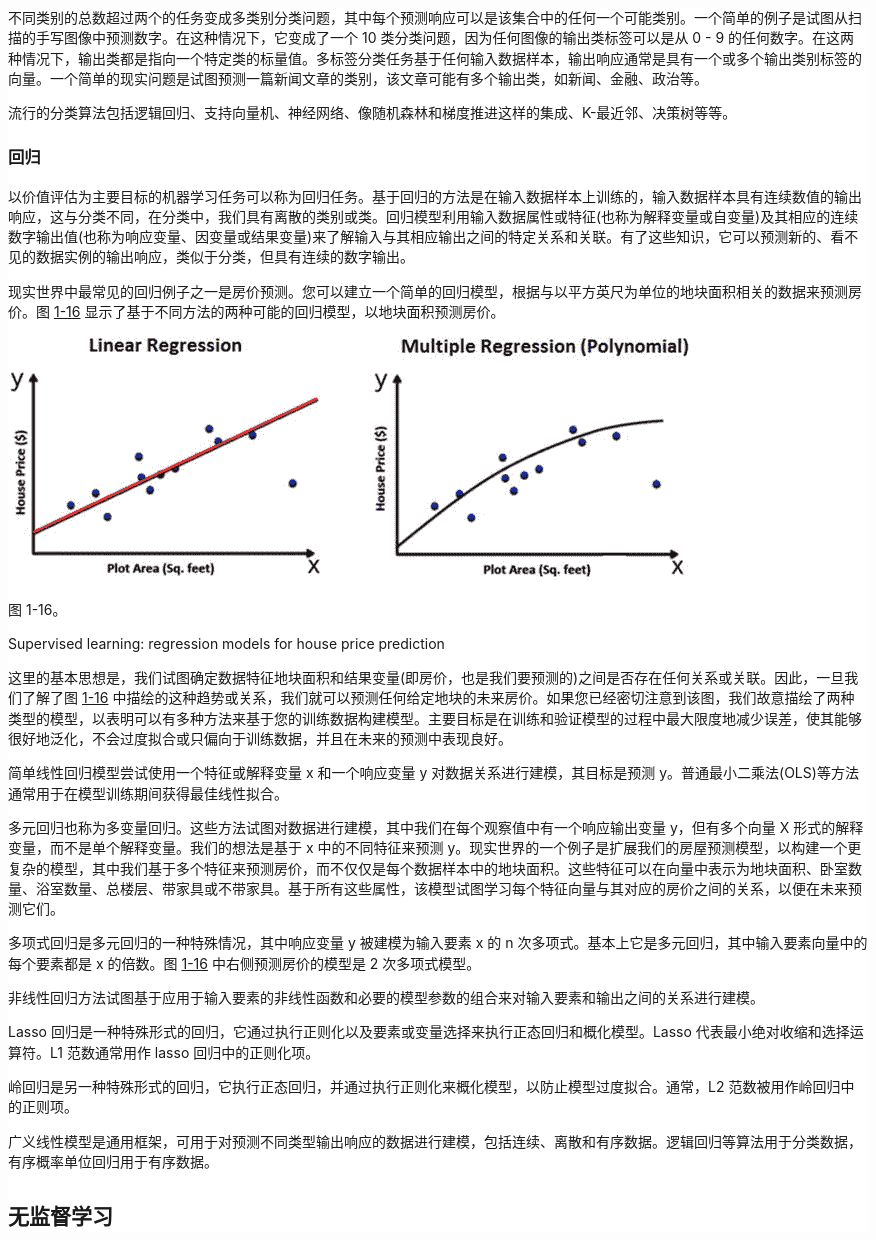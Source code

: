不同类别的总数超过两个的任务变成多类别分类问题，其中每个预测响应可以是该集合中的任何一个可能类别。一个简单的例子是试图从扫描的手写图像中预测数字。在这种情况下，它变成了一个 10 类分类问题，因为任何图像的输出类标签可以是从 0 - 9 的任何数字。在这两种情况下，输出类都是指向一个特定类的标量值。多标签分类任务基于任何输入数据样本，输出响应通常是具有一个或多个输出类别标签的向量。一个简单的现实问题是试图预测一篇新闻文章的类别，该文章可能有多个输出类，如新闻、金融、政治等。

流行的分类算法包括逻辑回归、支持向量机、神经网络、像随机森林和梯度推进这样的集成、K-最近邻、决策树等等。

### 回归

以价值评估为主要目标的机器学习任务可以称为回归任务。基于回归的方法是在输入数据样本上训练的，输入数据样本具有连续数值的输出响应，这与分类不同，在分类中，我们具有离散的类别或类。回归模型利用输入数据属性或特征(也称为解释变量或自变量)及其相应的连续数字输出值(也称为响应变量、因变量或结果变量)来了解输入与其相应输出之间的特定关系和关联。有了这些知识，它可以预测新的、看不见的数据实例的输出响应，类似于分类，但具有连续的数字输出。

现实世界中最常见的回归例子之一是房价预测。您可以建立一个简单的回归模型，根据与以平方英尺为单位的地块面积相关的数据来预测房价。图 [1-16](#Fig16) 显示了基于不同方法的两种可能的回归模型，以地块面积预测房价。

![A448827_1_En_1_Fig16_HTML.jpg](img/A448827_1_En_1_Fig16_HTML.jpg)

图 1-16。

Supervised learning: regression models for house price prediction

这里的基本思想是，我们试图确定数据特征地块面积和结果变量(即房价，也是我们要预测的)之间是否存在任何关系或关联。因此，一旦我们了解了图 [1-16](#Fig16) 中描绘的这种趋势或关系，我们就可以预测任何给定地块的未来房价。如果您已经密切注意到该图，我们故意描绘了两种类型的模型，以表明可以有多种方法来基于您的训练数据构建模型。主要目标是在训练和验证模型的过程中最大限度地减少误差，使其能够很好地泛化，不会过度拟合或只偏向于训练数据，并且在未来的预测中表现良好。

简单线性回归模型尝试使用一个特征或解释变量 x 和一个响应变量 y 对数据关系进行建模，其目标是预测 y。普通最小二乘法(OLS)等方法通常用于在模型训练期间获得最佳线性拟合。

多元回归也称为多变量回归。这些方法试图对数据进行建模，其中我们在每个观察值中有一个响应输出变量 y，但有多个向量 X 形式的解释变量，而不是单个解释变量。我们的想法是基于 x 中的不同特征来预测 y。现实世界的一个例子是扩展我们的房屋预测模型，以构建一个更复杂的模型，其中我们基于多个特征来预测房价，而不仅仅是每个数据样本中的地块面积。这些特征可以在向量中表示为地块面积、卧室数量、浴室数量、总楼层、带家具或不带家具。基于所有这些属性，该模型试图学习每个特征向量与其对应的房价之间的关系，以便在未来预测它们。

多项式回归是多元回归的一种特殊情况，其中响应变量 y 被建模为输入要素 x 的 n 次多项式。基本上它是多元回归，其中输入要素向量中的每个要素都是 x 的倍数。图 [1-16](#Fig16) 中右侧预测房价的模型是 2 次多项式模型。

非线性回归方法试图基于应用于输入要素的非线性函数和必要的模型参数的组合来对输入要素和输出之间的关系进行建模。

Lasso 回归是一种特殊形式的回归，它通过执行正则化以及要素或变量选择来执行正态回归和概化模型。Lasso 代表最小绝对收缩和选择运算符。L1 范数通常用作 lasso 回归中的正则化项。

岭回归是另一种特殊形式的回归，它执行正态回归，并通过执行正则化来概化模型，以防止模型过度拟合。通常，L2 范数被用作岭回归中的正则项。

广义线性模型是通用框架，可用于对预测不同类型输出响应的数据进行建模，包括连续、离散和有序数据。逻辑回归等算法用于分类数据，有序概率单位回归用于有序数据。

## 无监督学习
